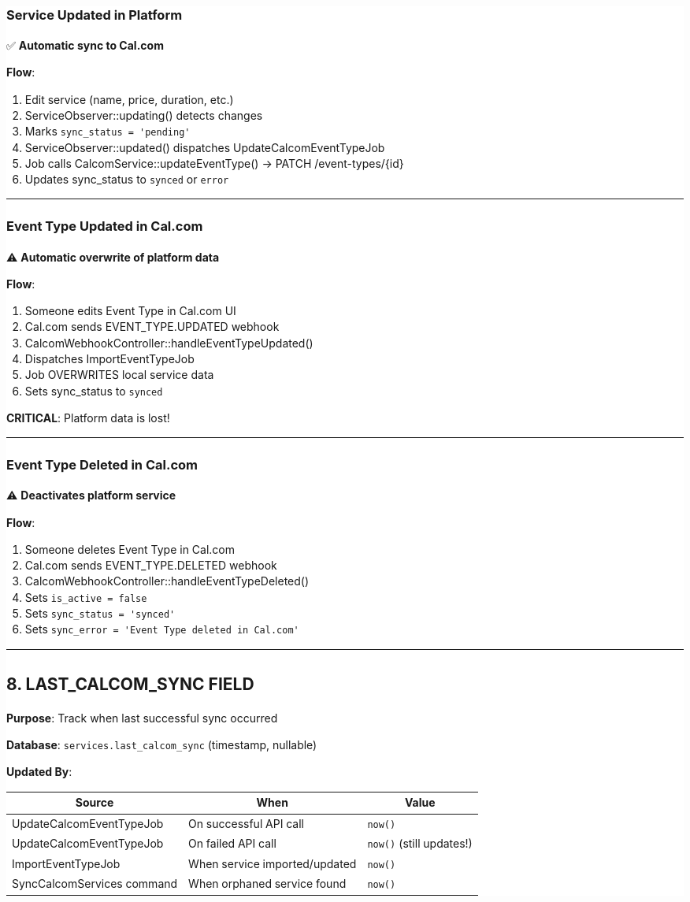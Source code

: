 
### Service Updated in Platform

✅ **Automatic sync to Cal.com**

**Flow**:
1. Edit service (name, price, duration, etc.)
2. ServiceObserver::updating() detects changes
3. Marks `sync_status = 'pending'`
4. ServiceObserver::updated() dispatches UpdateCalcomEventTypeJob
5. Job calls CalcomService::updateEventType() → PATCH /event-types/{id}
6. Updates sync_status to `synced` or `error`

---

### Event Type Updated in Cal.com

⚠️ **Automatic overwrite of platform data**

**Flow**:
1. Someone edits Event Type in Cal.com UI
2. Cal.com sends EVENT_TYPE.UPDATED webhook
3. CalcomWebhookController::handleEventTypeUpdated()
4. Dispatches ImportEventTypeJob
5. Job OVERWRITES local service data
6. Sets sync_status to `synced`

**CRITICAL**: Platform data is lost!

---

### Event Type Deleted in Cal.com

⚠️ **Deactivates platform service**

**Flow**:
1. Someone deletes Event Type in Cal.com
2. Cal.com sends EVENT_TYPE.DELETED webhook
3. CalcomWebhookController::handleEventTypeDeleted()
4. Sets `is_active = false`
5. Sets `sync_status = 'synced'`
6. Sets `sync_error = 'Event Type deleted in Cal.com'`

---

## 8. LAST_CALCOM_SYNC FIELD

**Purpose**: Track when last successful sync occurred

**Database**: `services.last_calcom_sync` (timestamp, nullable)

**Updated By**:

| Source | When | Value |
|--------|------|-------|
| UpdateCalcomEventTypeJob | On successful API call | `now()` |
| UpdateCalcomEventTypeJob | On failed API call | `now()` (still updates!) |
| ImportEventTypeJob | When service imported/updated | `now()` |
| SyncCalcomServices command | When orphaned service found | `now()` |
